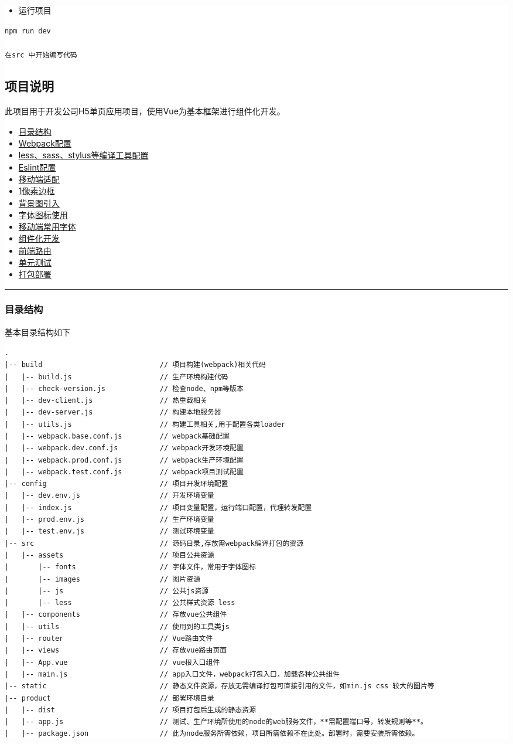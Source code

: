 * 运行项目
```
npm run dev 

在src 中开始编写代码
```

## 项目说明
此项目用于开发公司H5单页应用项目，使用Vue为基本框架进行组件化开发。
* [目录结构](#contents)
* [Webpack配置](#webpack)
* [less、sass、stylus等编译工具配置](#tools)
* [Eslint配置](#eslint)
* [移动端适配](#viewport)
* [1像素边框](#1px)
* [背景图引入](#backgroundImage)
* [字体图标使用](#fonticon)
* [移动端常用字体](#fonts)
* [组件化开发](#component)
* [前端路由](#route)
* [单元测试](#test)
* [打包部署](#product)

****
<span id="contents"></span>
### 目录结构


基本目录结构如下

```
.
|-- build                            // 项目构建(webpack)相关代码
|   |-- build.js                     // 生产环境构建代码
|   |-- check-version.js             // 检查node、npm等版本
|   |-- dev-client.js                // 热重载相关
|   |-- dev-server.js                // 构建本地服务器
|   |-- utils.js                     // 构建工具相关,用于配置各类loader          
|   |-- webpack.base.conf.js         // webpack基础配置
|   |-- webpack.dev.conf.js          // webpack开发环境配置
|   |-- webpack.prod.conf.js         // webpack生产环境配置
|   |-- webpack.test.conf.js         // webpack项目测试配置
|-- config                           // 项目开发环境配置
|   |-- dev.env.js                   // 开发环境变量
|   |-- index.js                     // 项目变量配置，运行端口配置，代理转发配置   
|   |-- prod.env.js                  // 生产环境变量
|   |-- test.env.js                  // 测试环境变量
|-- src                              // 源码目录,存放需webpack编译打包的资源      
|   |-- assets                       // 项目公共资源
|       |-- fonts                    // 字体文件，常用于字体图标
|       |-- images                   // 图片资源
|       |-- js                       // 公共js资源
|       |-- less                     // 公共样式资源 less
|   |-- components                   // 存放vue公共组件
|   |-- utils                        // 使用到的工具类js 
|   |-- router                       // Vue路由文件
|   |-- views                        // 存放vue路由页面
|   |-- App.vue                      // vue根入口组件
|   |-- main.js                      // app入口文件，webpack打包入口，加载各种公共组件
|-- static                           // 静态文件资源，存放无需编译打包可直接引用的文件，如min.js css 较大的图片等
|-- product                          // 部署环境目录
|   |-- dist                         // 项目打包后生成的静态资源
|   |-- app.js                       // 测试、生产环境所使用的node的web服务文件，**需配置端口号，转发规则等**。
|   |-- package.json                 // 此为node服务所需依赖，项目所需依赖不在此处。部署时，需要安装所需依赖。
```
